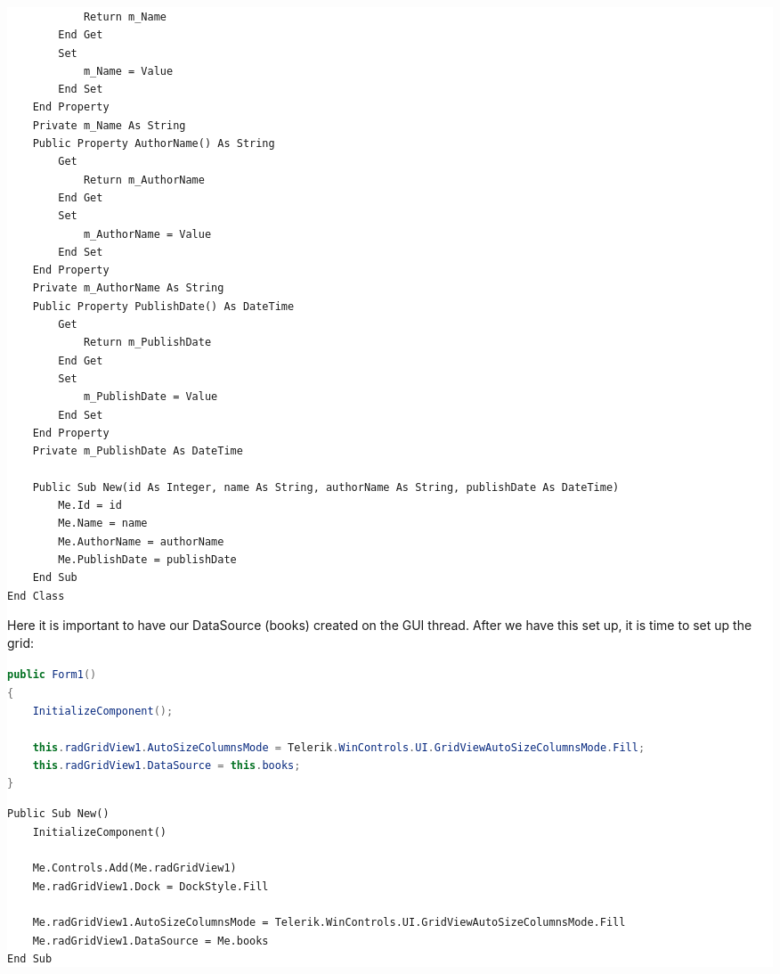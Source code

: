 ````VB.NET
            Return m_Name
        End Get
        Set
            m_Name = Value
        End Set
    End Property
    Private m_Name As String
    Public Property AuthorName() As String
        Get
            Return m_AuthorName
        End Get
        Set
            m_AuthorName = Value
        End Set
    End Property
    Private m_AuthorName As String
    Public Property PublishDate() As DateTime
        Get
            Return m_PublishDate
        End Get
        Set
            m_PublishDate = Value
        End Set
    End Property
    Private m_PublishDate As DateTime
 
    Public Sub New(id As Integer, name As String, authorName As String, publishDate As DateTime)
        Me.Id = id
        Me.Name = name
        Me.AuthorName = authorName
        Me.PublishDate = publishDate
    End Sub
End Class

````  
  
Here it is important to have our DataSource (books) created on the GUI thread. After we have this set up, it is time to set up the grid:  
   

````C#
public Form1()
{
    InitializeComponent();
 
    this.radGridView1.AutoSizeColumnsMode = Telerik.WinControls.UI.GridViewAutoSizeColumnsMode.Fill;
    this.radGridView1.DataSource = this.books;
}

````
````VB.NET
Public Sub New()
    InitializeComponent()
 
    Me.Controls.Add(Me.radGridView1)
    Me.radGridView1.Dock = DockStyle.Fill
 
    Me.radGridView1.AutoSizeColumnsMode = Telerik.WinControls.UI.GridViewAutoSizeColumnsMode.Fill
    Me.radGridView1.DataSource = Me.books
End Sub

````  
   